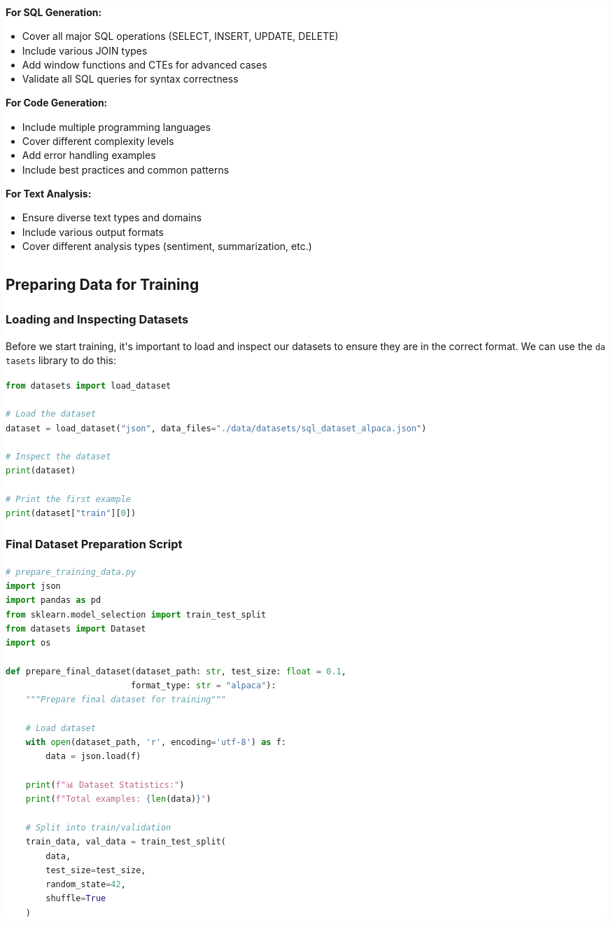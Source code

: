 **For SQL Generation:**
- Cover all major SQL operations (SELECT, INSERT, UPDATE, DELETE)
- Include various JOIN types
- Add window functions and CTEs for advanced cases
- Validate all SQL queries for syntax correctness

**For Code Generation:**
- Include multiple programming languages
- Cover different complexity levels
- Add error handling examples
- Include best practices and common patterns

**For Text Analysis:**
- Ensure diverse text types and domains
- Include various output formats
- Cover different analysis types (sentiment, summarization, etc.)

## Preparing Data for Training

### Loading and Inspecting Datasets

Before we start training, it's important to load and inspect our datasets to ensure they are in the correct format. We can use the `datasets` library to do this:

```python
from datasets import load_dataset

# Load the dataset
dataset = load_dataset("json", data_files="./data/datasets/sql_dataset_alpaca.json")

# Inspect the dataset
print(dataset)

# Print the first example
print(dataset["train"][0])
```

### Final Dataset Preparation Script

```python
# prepare_training_data.py
import json
import pandas as pd
from sklearn.model_selection import train_test_split
from datasets import Dataset
import os

def prepare_final_dataset(dataset_path: str, test_size: float = 0.1,
                         format_type: str = "alpaca"):
    """Prepare final dataset for training"""

    # Load dataset
    with open(dataset_path, 'r', encoding='utf-8') as f:
        data = json.load(f)

    print(f"📊 Dataset Statistics:")
    print(f"Total examples: {len(data)}")

    # Split into train/validation
    train_data, val_data = train_test_split(
        data,
        test_size=test_size,
        random_state=42,
        shuffle=True
    )
```
